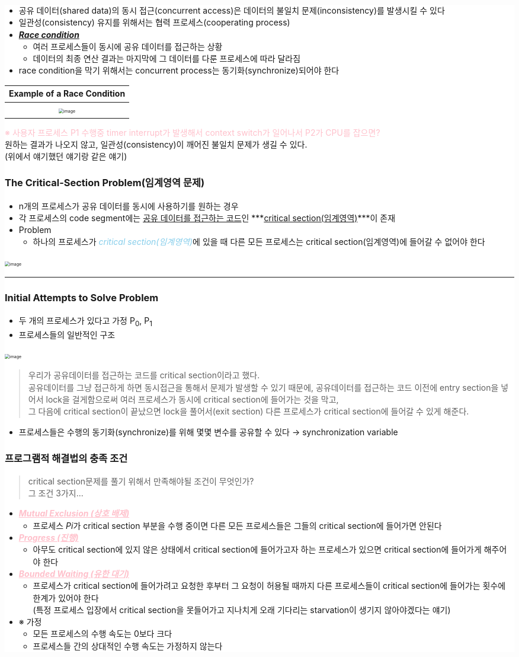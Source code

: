 - 공유 데이터(shared data)의 동시 접근(concurrent access)은 데이터의 불일치 문제(inconsistency)를 발생시킬 수 있다
- 일관성(consistency) 유지를 위해서는 협력 프로세스(cooperating process)
- ***<u>Race condition</u>***
  - 여러 프로세스들이 동시에 공유 데이터를 접근하는 상황
  - 데이터의 최종 연산 결과는 마지막에 그 데이터를 다룬 프로세스에 따라 달라짐
- race condition을 막기 위해서는 concurrent process는 동기화(synchronize)되어야 한다

|               **Example of a Race Condition**                |
| :----------------------------------------------------------: |
| <img src="https://user-images.githubusercontent.com/78403443/147022882-be44219b-0bf7-4cf2-ad27-a22626096a7e.png" alt="image" style="zoom:50%;" /> |

<span style='color: pink'>※ 사용자 프로세스 P1 수행중 timer interrupt가 발생해서 context switch가 일어나서 P2가 CPU를 잡으면?</span><BR>원하는 결과가 나오지 않고, 일관성(consistency)이 깨어진 불일치 문제가 생길 수 있다.<BR>(위에서 얘기했던 얘기랑 같은 얘기)

### The Critical-Section Problem(임계영역 문제)

- n개의 프로세스가 공유 데이터를 동시에 사용하기를 원하는 경우
- 각 프로세스의 code segment에는 <u>공유 데이터를 접근하는 코드</u>인 ***<u>critical section(임계영역)</u>***이 존재
- Problem
  - 하나의 프로세스가 <span style='color: #87ceeb'>*critical section(임계영역)*</span>에 있을 때 다른 모든 프로세스는 critical section(임계영역)에 들어갈 수 없어야 한다

<img src="https://user-images.githubusercontent.com/78403443/147023648-dc99a9bc-1ddb-4314-9375-20588f758f10.png" alt="image" style="zoom:50%;" />

---

### Initial Attempts to Solve Problem

- 두 개의 프로세스가 있다고 가정 P<SUB>0</SUB>, P<SUB>1</SUB>
- 프로세스들의 일반적인 구조

<img src="https://user-images.githubusercontent.com/78403443/147024443-6c9f7c37-81b4-4628-8385-febc634a6fa2.png" alt="image" style="zoom:50%;" />

> 우리가 공유데이터를 접근하는 코드를 critical section이라고 했다.<br>공유데이터를 그냥 접근하게 하면 동시접근을 통해서 문제가 발생할 수 있기 때문에, 공유데이터를 접근하는 코드 이전에 entry section을 넣어서 lock을 걸게함으로써 여러 프로세스가 동시에 critical section에 들어가는 것을 막고,<br>그 다음에 critical section이 끝났으면 lock을 풀어서(exit section) 다른 프로세스가 critical section에 들어갈 수 있게 해준다.

- 프로세스들은 수행의 동기화(synchronize)를 위해 몇몇 변수를 공유할 수 있다 → synchronization variable

### 프로그램적 해결법의 충족 조건

> critical section문제를 풀기 위해서 만족해야될 조건이 무엇인가?<br>그 조건 3가지...

- <span style='color: pink'>***<u>Mutual Exclusion (상호 배제)</u>***</span>
  - 프로세스 *Pi*가 critical section 부분을 수행 중이면 다른 모든 프로세스들은 그들의 critical section에 들어가면 안된다
- <span style='color: pink'>***<u>Progress (진행)</u>***</span>
  - 아무도 critical section에 있지 않은 상태에서 critical section에 들어가고자 하는 프로세스가 있으면 critical section에 들어가게 해주어야 한다
- <span style='color: pink'>***<u>Bounded Waiting (유한 대기)</u>***</span>
  - 프로세스가 critical section에 들어가려고 요청한 후부터 그 요청이 허용될 때까지 다른 프로세스들이 critical section에 들어가는 횟수에 한계가 있어야 한다<br>(특정 프로세스 입장에서 critical section을 못들어가고 지나치게 오래 기다리는 starvation이 생기지 않아야겠다는 얘기)
- ※ 가정
  - 모든 프로세스의 수행 속도는 0보다 크다
  - 프로세스들 간의 상대적인 수행 속도는 가정하지 않는다
